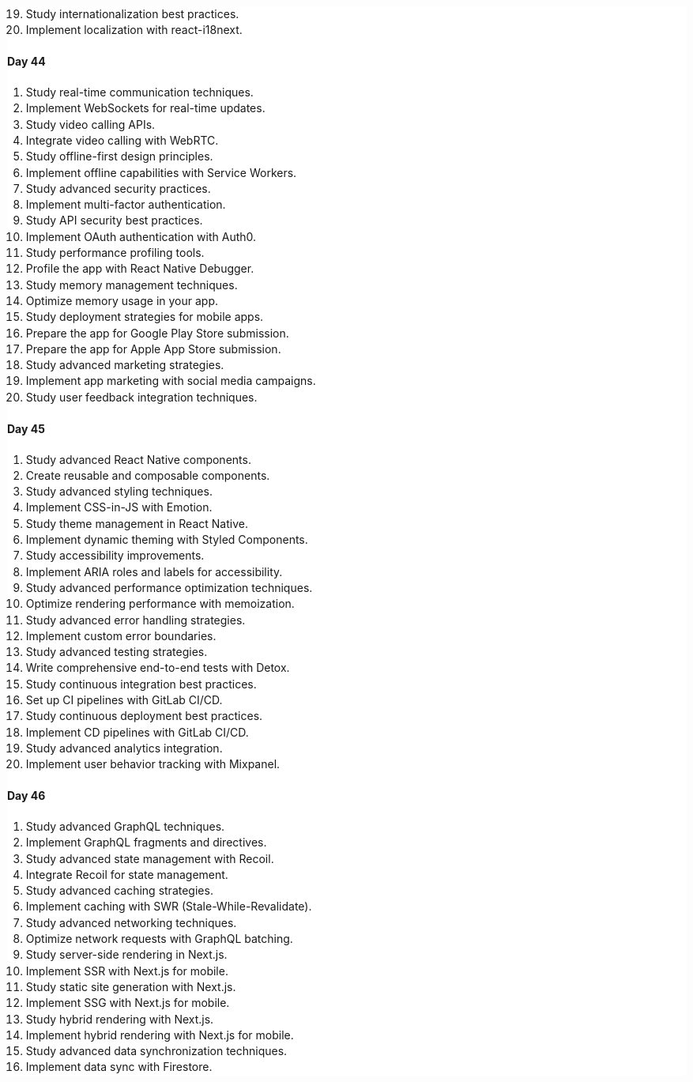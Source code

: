 19. Study internationalization best practices.
20. Implement localization with react-i18next.

#### Day 44
1. Study real-time communication techniques.
2. Implement WebSockets for real-time updates.
3. Study video calling APIs.
4. Integrate video calling with WebRTC.
5. Study offline-first design principles.
6. Implement offline capabilities with Service Workers.
7. Study advanced security practices.
8. Implement multi-factor authentication.
9. Study API security best practices.
10. Implement OAuth authentication with Auth0.
11. Study performance profiling tools.
12. Profile the app with React Native Debugger.
13. Study memory management techniques.
14. Optimize memory usage in your app.
15. Study deployment strategies for mobile apps.
16. Prepare the app for Google Play Store submission.
17. Prepare the app for Apple App Store submission.
18. Study advanced marketing strategies.
19. Implement app marketing with social media campaigns.
20. Study user feedback integration techniques.

#### Day 45
1. Study advanced React Native components.
2. Create reusable and composable components.
3. Study advanced styling techniques.
4. Implement CSS-in-JS with Emotion.
5. Study theme management in React Native.
6. Implement dynamic theming with Styled Components.
7. Study accessibility improvements.
8. Implement ARIA roles and labels for accessibility.
9. Study advanced performance optimization techniques.
10. Optimize rendering performance with memoization.
11. Study advanced error handling strategies.
12. Implement custom error boundaries.
13. Study advanced testing strategies.
14. Write comprehensive end-to-end tests with Detox.
15. Study continuous integration best practices.
16. Set up CI pipelines with GitLab CI/CD.
17. Study continuous deployment best practices.
18. Implement CD pipelines with GitLab CI/CD.
19. Study advanced analytics integration.
20. Implement user behavior tracking with Mixpanel.

#### Day 46
1. Study advanced GraphQL techniques.
2. Implement GraphQL fragments and directives.
3. Study advanced state management with Recoil.
4. Integrate Recoil for state management.
5. Study advanced caching strategies.
6. Implement caching with SWR (Stale-While-Revalidate).
7. Study advanced networking techniques.
8. Optimize network requests with GraphQL batching.
9. Study server-side rendering in Next.js.
10. Implement SSR with Next.js for mobile.
11. Study static site generation with Next.js.
12. Implement SSG with Next.js for mobile.
13. Study hybrid rendering with Next.js.
14. Implement hybrid rendering with Next.js for mobile.
15. Study advanced data synchronization techniques.
16. Implement data sync with Firestore.